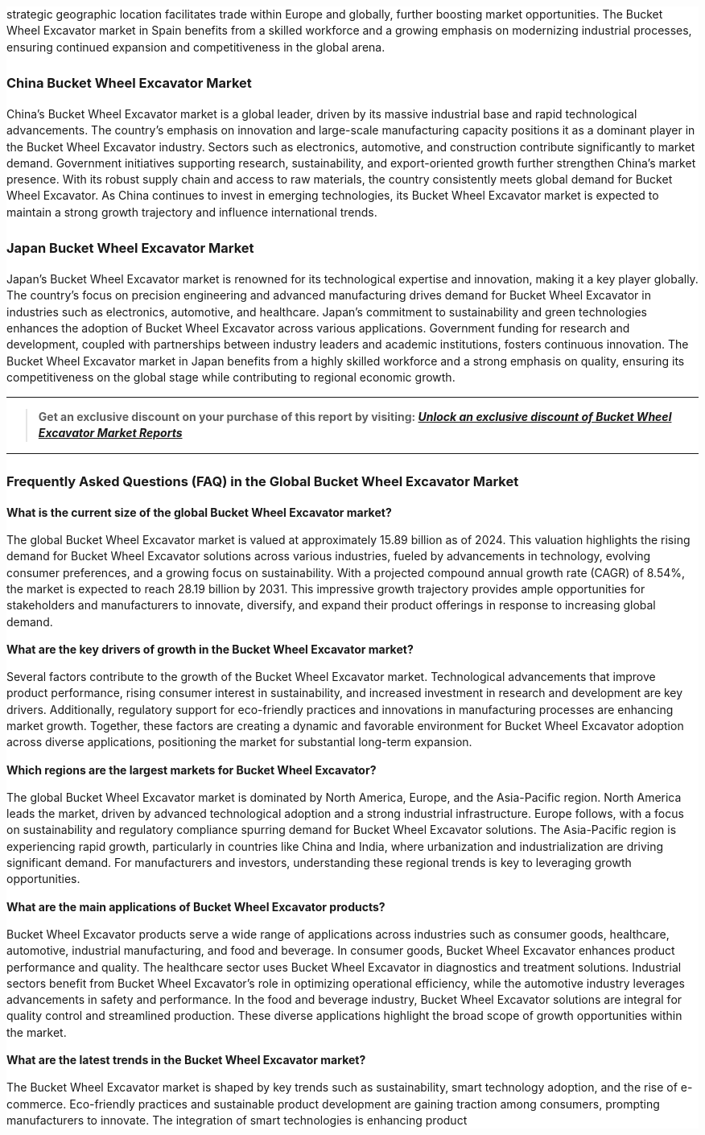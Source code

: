 strategic geographic location facilitates trade within Europe and globally, further boosting market opportunities. The Bucket Wheel Excavator market in Spain benefits from a skilled workforce and a growing emphasis on modernizing industrial processes, ensuring continued expansion and competitiveness in the global arena.</p><h3>China Bucket Wheel Excavator Market</h3><p>China&rsquo;s Bucket Wheel Excavator market is a global leader, driven by its massive industrial base and rapid technological advancements. The country&rsquo;s emphasis on innovation and large-scale manufacturing capacity positions it as a dominant player in the Bucket Wheel Excavator industry. Sectors such as electronics, automotive, and construction contribute significantly to market demand. Government initiatives supporting research, sustainability, and export-oriented growth further strengthen China&rsquo;s market presence. With its robust supply chain and access to raw materials, the country consistently meets global demand for Bucket Wheel Excavator. As China continues to invest in emerging technologies, its Bucket Wheel Excavator market is expected to maintain a strong growth trajectory and influence international trends.</p><h3>Japan Bucket Wheel Excavator Market</h3><p>Japan&rsquo;s Bucket Wheel Excavator market is renowned for its technological expertise and innovation, making it a key player globally. The country&rsquo;s focus on precision engineering and advanced manufacturing drives demand for Bucket Wheel Excavator in industries such as electronics, automotive, and healthcare. Japan&rsquo;s commitment to sustainability and green technologies enhances the adoption of Bucket Wheel Excavator across various applications. Government funding for research and development, coupled with partnerships between industry leaders and academic institutions, fosters continuous innovation. The Bucket Wheel Excavator market in Japan benefits from a highly skilled workforce and a strong emphasis on quality, ensuring its competitiveness on the global stage while contributing to regional economic growth.</p><hr /><blockquote><p><strong>Get an exclusive discount on your purchase of this report by visiting: <em><a href="://marketresearchpulse.com/ask-for-discount/73096?utm_source=Github&amp;utm_medium=0112">Unlock an exclusive discount of Bucket Wheel Excavator Market Reports</a></em>&nbsp;</strong></p></blockquote><hr /><h3>Frequently Asked Questions (FAQ) in the Global Bucket Wheel Excavator Market</h3><p><strong>What is the current size of the global Bucket Wheel Excavator market?</strong></p><p>The global Bucket Wheel Excavator market is valued at approximately 15.89 billion as of 2024. This valuation highlights the rising demand for Bucket Wheel Excavator solutions across various industries, fueled by advancements in technology, evolving consumer preferences, and a growing focus on sustainability. With a projected compound annual growth rate (CAGR) of 8.54%, the market is expected to reach 28.19 billion by 2031. This impressive growth trajectory provides ample opportunities for stakeholders and manufacturers to innovate, diversify, and expand their product offerings in response to increasing global demand.</p><p><strong>What are the key drivers of growth in the Bucket Wheel Excavator market?</strong></p><p>Several factors contribute to the growth of the Bucket Wheel Excavator market. Technological advancements that improve product performance, rising consumer interest in sustainability, and increased investment in research and development are key drivers. Additionally, regulatory support for eco-friendly practices and innovations in manufacturing processes are enhancing market growth. Together, these factors are creating a dynamic and favorable environment for Bucket Wheel Excavator adoption across diverse applications, positioning the market for substantial long-term expansion.</p><p><strong>Which regions are the largest markets for Bucket Wheel Excavator?</strong></p><p>The global Bucket Wheel Excavator market is dominated by North America, Europe, and the Asia-Pacific region. North America leads the market, driven by advanced technological adoption and a strong industrial infrastructure. Europe follows, with a focus on sustainability and regulatory compliance spurring demand for Bucket Wheel Excavator solutions. The Asia-Pacific region is experiencing rapid growth, particularly in countries like China and India, where urbanization and industrialization are driving significant demand. For manufacturers and investors, understanding these regional trends is key to leveraging growth opportunities.</p><p><strong>What are the main applications of Bucket Wheel Excavator products?</strong></p><p>Bucket Wheel Excavator products serve a wide range of applications across industries such as consumer goods, healthcare, automotive, industrial manufacturing, and food and beverage. In consumer goods, Bucket Wheel Excavator enhances product performance and quality. The healthcare sector uses Bucket Wheel Excavator in diagnostics and treatment solutions. Industrial sectors benefit from Bucket Wheel Excavator&rsquo;s role in optimizing operational efficiency, while the automotive industry leverages advancements in safety and performance. In the food and beverage industry, Bucket Wheel Excavator solutions are integral for quality control and streamlined production. These diverse applications highlight the broad scope of growth opportunities within the market.</p><p><strong>What are the latest trends in the Bucket Wheel Excavator market?</strong></p><p>The Bucket Wheel Excavator market is shaped by key trends such as sustainability, smart technology adoption, and the rise of e-commerce. Eco-friendly practices and sustainable product development are gaining traction among consumers, prompting manufacturers to innovate. The integration of smart technologies is enhancing product